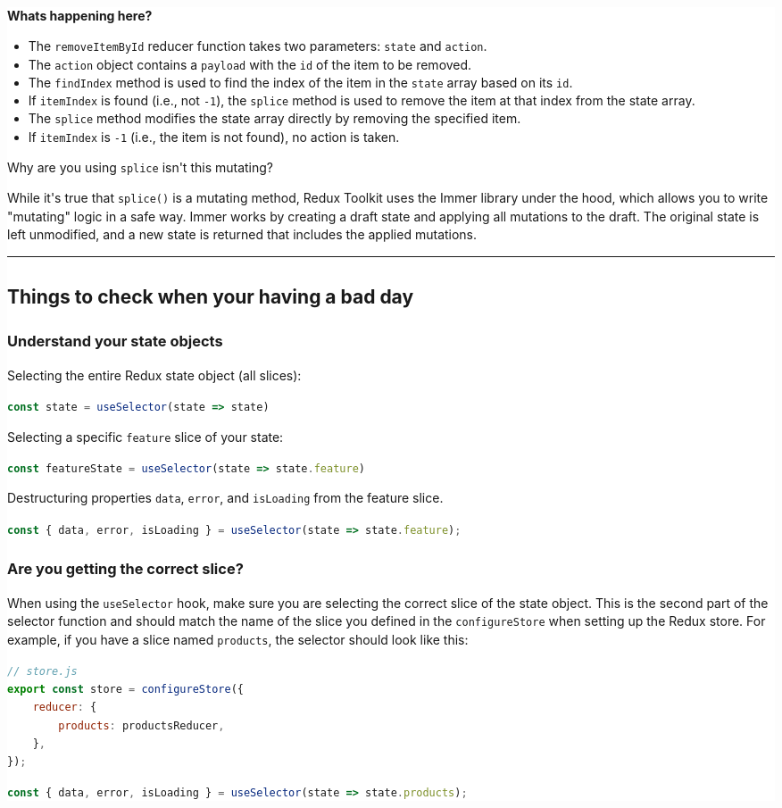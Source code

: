 **Whats happening here?**

- The `removeItemById` reducer function takes two parameters: `state` and `action`.
- The `action` object contains a `payload` with the `id` of the item to be removed.
- The `findIndex` method is used to find the index of the item in the `state` array
  based on its `id`.
- If `itemIndex` is found (i.e., not `-1`), the `splice` method is used to remove the
  item at that index from the state array.
- The `splice` method modifies the state array directly by removing the specified item.
- If `itemIndex` is `-1` (i.e., the item is not found), no action is taken.
  
<question>Why are you using `splice` isn't this mutating?</question>

While it's true that `splice()` is a mutating method, Redux Toolkit uses the Immer
library under the hood, which allows you to write "mutating" logic in a safe way. Immer
works by creating a draft state and applying all mutations to the draft. The original
state is left unmodified, and a new state is returned that includes the applied
mutations.
<hr>

## Things to check when your having a bad day

### Understand your state objects

Selecting the entire Redux state object (all slices):
```js
const state = useSelector(state => state)
```

Selecting a specific `feature` slice of your state:
```js
const featureState = useSelector(state => state.feature)
```

Destructuring properties `data`, `error`, and `isLoading` from the feature slice.
```js
const { data, error, isLoading } = useSelector(state => state.feature);
```

### Are you getting the correct slice?

When using the `useSelector` hook, make sure you are selecting the correct slice of the
state object. This is the second part of the selector function and should match the name
of the slice you defined in the `configureStore` when setting up the Redux store. For
example, if you have a slice named `products`, the selector should look like this:

```js
// store.js
export const store = configureStore({
    reducer: {
        products: productsReducer,
    },
});
```

```js
const { data, error, isLoading } = useSelector(state => state.products);
```



